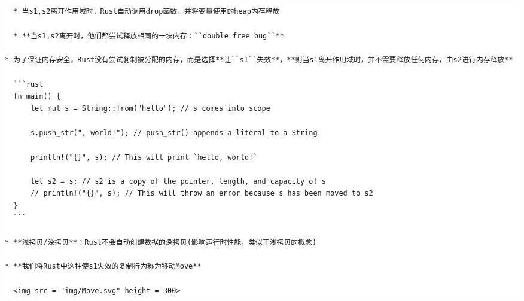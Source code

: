       * 当s1,s2离开作用域时，Rust自动调用drop函数，并将变量使用的heap内存释放
    
      * **当s1,s2离开时，他们都尝试释放相同的一块内存：``double free bug``**
    
    * 为了保证内存安全，Rust没有尝试复制被分配的内存，而是选择**让``s1``失效**，**则当s1离开作用域时，并不需要释放任何内存，由s2进行内存释放**
    
      ```rust
      fn main() {
          let mut s = String::from("hello"); // s comes into scope
      
          s.push_str(", world!"); // push_str() appends a literal to a String
      
          println!("{}", s); // This will print `hello, world!`
      
          let s2 = s; // s2 is a copy of the pointer, length, and capacity of s
          // println!("{}", s); // This will throw an error because s has been moved to s2
      }
      ```
    
    * **浅拷贝/深拷贝**：Rust不会自动创建数据的深拷贝(影响运行时性能，类似于浅拷贝的概念)
    
    * **我们将Rust中这种使s1失效的复制行为称为移动Move**
    
      <img src = "img/Move.svg" height = 300>
    